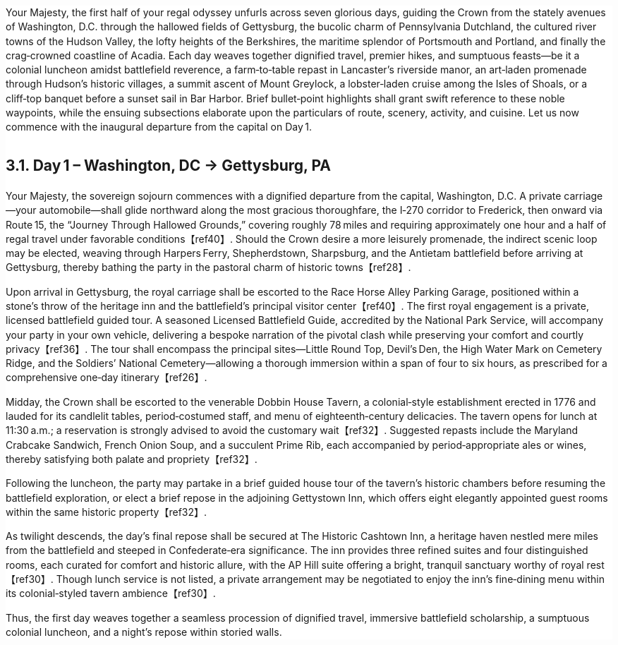 Your Majesty, the first half of your regal odyssey unfurls across seven glorious days, guiding the Crown from the stately avenues of Washington, D.C. through the hallowed fields of Gettysburg, the bucolic charm of Pennsylvania Dutchland, the cultured river towns of the Hudson Valley, the lofty heights of the Berkshires, the maritime splendor of Portsmouth and Portland, and finally the crag‑crowned coastline of Acadia. Each day weaves together dignified travel, premier hikes, and sumptuous feasts—be it a colonial luncheon amidst battlefield reverence, a farm‑to‑table repast in Lancaster’s riverside manor, an art‑laden promenade through Hudson’s historic villages, a summit ascent of Mount Greylock, a lobster‑laden cruise among the Isles of Shoals, or a cliff‑top banquet before a sunset sail in Bar Harbor. Brief bullet‑point highlights shall grant swift reference to these noble waypoints, while the ensuing subsections elaborate upon the particulars of route, scenery, activity, and cuisine. Let us now commence with the inaugural departure from the capital on Day 1.

## 3.1. Day 1 – Washington, DC → Gettysburg, PA

Your Majesty, the sovereign sojourn commences with a dignified departure from the capital, Washington, D.C. A private carriage—your automobile—shall glide northward along the most gracious thoroughfare, the I‑270 corridor to Frederick, then onward via Route 15, the “Journey Through Hallowed Grounds,” covering roughly 78 miles and requiring approximately one hour and a half of regal travel under favorable conditions【ref40】. Should the Crown desire a more leisurely promenade, the indirect scenic loop may be elected, weaving through Harpers Ferry, Shepherdstown, Sharpsburg, and the Antietam battlefield before arriving at Gettysburg, thereby bathing the party in the pastoral charm of historic towns【ref28】.  

Upon arrival in Gettysburg, the royal carriage shall be escorted to the Race Horse Alley Parking Garage, positioned within a stone’s throw of the heritage inn and the battlefield’s principal visitor center【ref40】. The first royal engagement is a private, licensed battlefield guided tour. A seasoned Licensed Battlefield Guide, accredited by the National Park Service, will accompany your party in your own vehicle, delivering a bespoke narration of the pivotal clash while preserving your comfort and courtly privacy【ref36】. The tour shall encompass the principal sites—Little Round Top, Devil’s Den, the High Water Mark on Cemetery Ridge, and the Soldiers’ National Cemetery—allowing a thorough immersion within a span of four to six hours, as prescribed for a comprehensive one‑day itinerary【ref26】.  

Midday, the Crown shall be escorted to the venerable Dobbin House Tavern, a colonial‑style establishment erected in 1776 and lauded for its candlelit tables, period‑costumed staff, and menu of eighteenth‑century delicacies. The tavern opens for lunch at 11:30 a.m.; a reservation is strongly advised to avoid the customary wait【ref32】. Suggested repasts include the Maryland Crabcake Sandwich, French Onion Soup, and a succulent Prime Rib, each accompanied by period‑appropriate ales or wines, thereby satisfying both palate and propriety【ref32】.  

Following the luncheon, the party may partake in a brief guided house tour of the tavern’s historic chambers before resuming the battlefield exploration, or elect a brief repose in the adjoining Gettystown Inn, which offers eight elegantly appointed guest rooms within the same historic property【ref32】.  

As twilight descends, the day’s final repose shall be secured at The Historic Cashtown Inn, a heritage haven nestled mere miles from the battlefield and steeped in Confederate‑era significance. The inn provides three refined suites and four distinguished rooms, each curated for comfort and historic allure, with the AP Hill suite offering a bright, tranquil sanctuary worthy of royal rest【ref30】. Though lunch service is not listed, a private arrangement may be negotiated to enjoy the inn’s fine‑dining menu within its colonial‑styled tavern ambience【ref30】.  

Thus, the first day weaves together a seamless procession of dignified travel, immersive battlefield scholarship, a sumptuous colonial luncheon, and a night’s repose within storied walls.  
